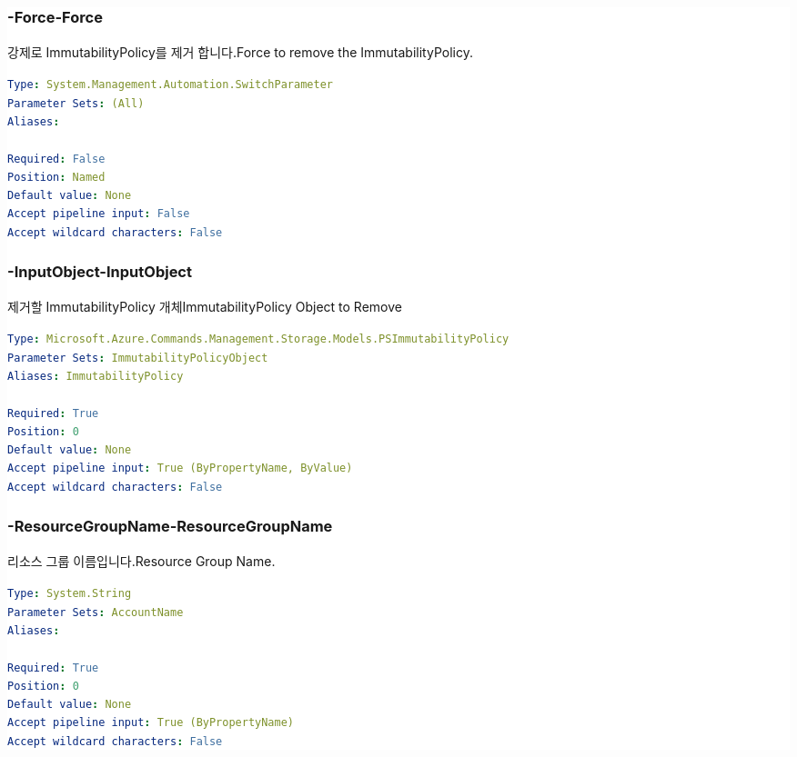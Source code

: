 ### <span data-ttu-id="08f16-129">-Force</span><span class="sxs-lookup"><span data-stu-id="08f16-129">-Force</span></span>
<span data-ttu-id="08f16-130">강제로 ImmutabilityPolicy를 제거 합니다.</span><span class="sxs-lookup"><span data-stu-id="08f16-130">Force to remove the ImmutabilityPolicy.</span></span>

```yaml
Type: System.Management.Automation.SwitchParameter
Parameter Sets: (All)
Aliases:

Required: False
Position: Named
Default value: None
Accept pipeline input: False
Accept wildcard characters: False
```

### <span data-ttu-id="08f16-131">-InputObject</span><span class="sxs-lookup"><span data-stu-id="08f16-131">-InputObject</span></span>
<span data-ttu-id="08f16-132">제거할 ImmutabilityPolicy 개체</span><span class="sxs-lookup"><span data-stu-id="08f16-132">ImmutabilityPolicy Object to Remove</span></span>

```yaml
Type: Microsoft.Azure.Commands.Management.Storage.Models.PSImmutabilityPolicy
Parameter Sets: ImmutabilityPolicyObject
Aliases: ImmutabilityPolicy

Required: True
Position: 0
Default value: None
Accept pipeline input: True (ByPropertyName, ByValue)
Accept wildcard characters: False
```

### <span data-ttu-id="08f16-133">-ResourceGroupName</span><span class="sxs-lookup"><span data-stu-id="08f16-133">-ResourceGroupName</span></span>
<span data-ttu-id="08f16-134">리소스 그룹 이름입니다.</span><span class="sxs-lookup"><span data-stu-id="08f16-134">Resource Group Name.</span></span>

```yaml
Type: System.String
Parameter Sets: AccountName
Aliases:

Required: True
Position: 0
Default value: None
Accept pipeline input: True (ByPropertyName)
Accept wildcard characters: False
```
